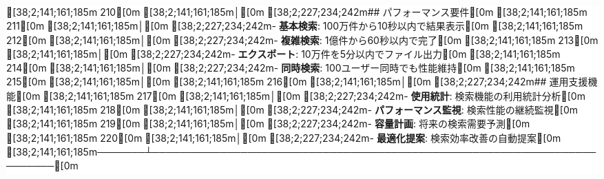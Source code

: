 [38;2;141;161;185m 210[0m   [38;2;141;161;185m│[0m [38;2;227;234;242m## パフォーマンス要件[0m
[38;2;141;161;185m 211[0m   [38;2;141;161;185m│[0m [38;2;227;234;242m- **基本検索**: 100万件から10秒以内で結果表示[0m
[38;2;141;161;185m 212[0m   [38;2;141;161;185m│[0m [38;2;227;234;242m- **複雑検索**: 1億件から60秒以内で完了[0m
[38;2;141;161;185m 213[0m   [38;2;141;161;185m│[0m [38;2;227;234;242m- **エクスポート**: 10万件を5分以内でファイル出力[0m
[38;2;141;161;185m 214[0m   [38;2;141;161;185m│[0m [38;2;227;234;242m- **同時検索**: 100ユーザー同時でも性能維持[0m
[38;2;141;161;185m 215[0m   [38;2;141;161;185m│[0m 
[38;2;141;161;185m 216[0m   [38;2;141;161;185m│[0m [38;2;227;234;242m## 運用支援機能[0m
[38;2;141;161;185m 217[0m   [38;2;141;161;185m│[0m [38;2;227;234;242m- **使用統計**: 検索機能の利用統計分析[0m
[38;2;141;161;185m 218[0m   [38;2;141;161;185m│[0m [38;2;227;234;242m- **パフォーマンス監視**: 検索性能の継続監視[0m
[38;2;141;161;185m 219[0m   [38;2;141;161;185m│[0m [38;2;227;234;242m- **容量計画**: 将来の検索需要予測[0m
[38;2;141;161;185m 220[0m   [38;2;141;161;185m│[0m [38;2;227;234;242m- **最適化提案**: 検索効率改善の自動提案[0m
[38;2;141;161;185m───────┴────────────────────────────────────────────────────────────────────────[0m
